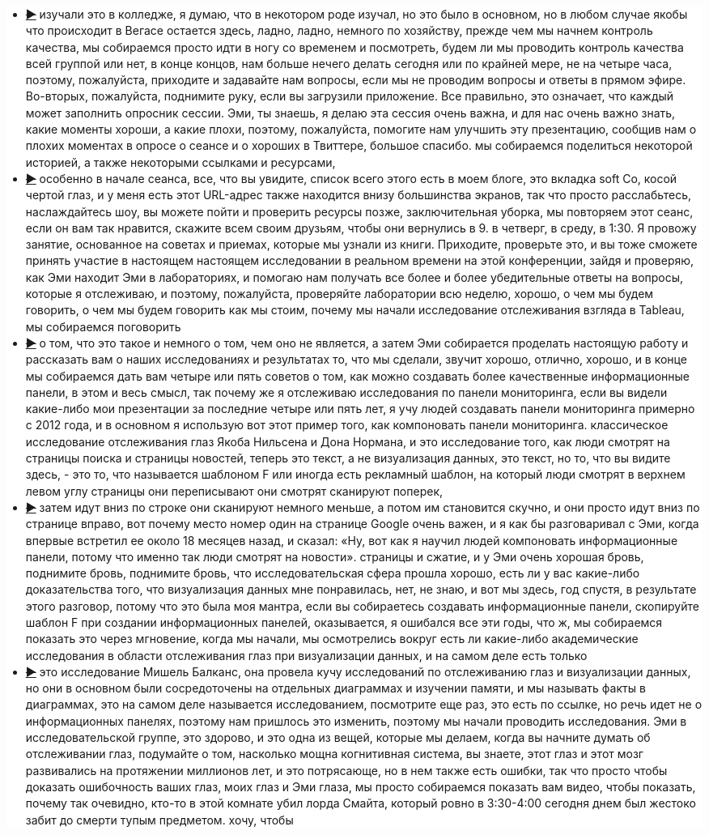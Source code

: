  - ~~[▶](https://www.youtube.com/watch?v=wANoH-Pl0HI&t=115)~~  изучали это в колледже, я думаю, что в некотором роде изучал, но это было в основном, но в любом случае якобы что происходит  в Вегасе остается здесь, ладно, ладно, немного по хозяйству, прежде чем мы начнем контроль качества, мы собираемся просто идти в ногу со временем и посмотреть, будем ли мы проводить контроль качества всей группой или нет, в конце концов, нам больше нечего делать сегодня или  по крайней мере, не на четыре часа, поэтому, пожалуйста, приходите и задавайте нам вопросы, если мы не проводим вопросы и ответы в прямом эфире. Во-вторых, пожалуйста, поднимите руку, если вы загрузили приложение. Все правильно, это означает, что каждый может заполнить опросник сессии. Эми, ты знаешь, я делаю эта сессия очень важна, и для нас очень важно знать, какие моменты хороши, а какие плохи, поэтому, пожалуйста, помогите нам улучшить эту презентацию, сообщив нам о плохих моментах в опросе о сеансе и о хороших в Твиттере, большое спасибо. мы собираемся поделиться некоторой историей, а также некоторыми ссылками и ресурсами, 
 - ~~[▶](https://www.youtube.com/watch?v=wANoH-Pl0HI&t=175)~~  особенно в начале сеанса, все, что вы увидите, список всего этого есть в моем блоге, это вкладка soft Co, косой чертой глаз, и у меня есть  этот URL-адрес также находится внизу большинства экранов, так что просто расслабьтесь, наслаждайтесь шоу, вы можете пойти и проверить ресурсы позже, заключительная уборка, мы повторяем этот сеанс, если он вам так нравится, скажите всем своим друзьям, чтобы они вернулись в 9. в четверг, в среду, в 1:30. Я провожу занятие, основанное на советах и приемах, которые мы узнали из книги. Приходите, проверьте это, и вы тоже сможете принять участие в настоящем настоящем исследовании в реальном времени на этой конференции, зайдя и  проверяю, как Эми находит Эми в лабораториях, и помогаю нам получать все более и более убедительные ответы на вопросы, которые я отслеживаю, и поэтому, пожалуйста, проверяйте лаборатории всю неделю, хорошо, о чем мы будем говорить, о чем мы будем говорить как мы стоим, почему мы начали исследование отслеживания взгляда в Tableau, мы собираемся поговорить 
 - ~~[▶](https://www.youtube.com/watch?v=wANoH-Pl0HI&t=231)~~  о том, что это такое и немного о том, чем оно не является, а затем Эми собирается проделать настоящую работу и рассказать вам о наших исследованиях и результатах  то, что мы сделали, звучит хорошо, отлично, хорошо, и в конце мы собираемся дать вам четыре или пять советов о том, как можно создавать более качественные информационные панели, в этом и весь смысл, так почему же я отслеживаю исследования по  панели мониторинга, если вы видели какие-либо мои презентации за последние четыре или пять лет, я учу людей создавать панели мониторинга примерно с 2012 года, и в основном я использую вот этот пример того, как компоновать панели мониторинга. классическое исследование отслеживания глаз Якоба Нильсена и Дона Нормана, и это исследование того, как люди смотрят на страницы поиска и страницы новостей, теперь это текст, а не визуализация данных, это текст, но то, что вы видите здесь, - это то, что называется шаблоном F или иногда есть рекламный шаблон, на который люди смотрят  в верхнем левом углу страницы они переписывают они смотрят сканируют поперек, 
 - ~~[▶](https://www.youtube.com/watch?v=wANoH-Pl0HI&t=291)~~  затем идут вниз по строке они сканируют немного меньше, а потом им становится скучно, и они просто идут вниз по странице вправо, вот почему место номер один на странице Google очень важен, и я как бы разговаривал с Эми, когда впервые встретил ее около 18 месяцев назад, и сказал: «Ну, вот как я научил людей компоновать информационные панели, потому что именно так люди смотрят на новости».  страницы и сжатие, и у Эми очень хорошая бровь, поднимите бровь, поднимите бровь, что исследовательская сфера прошла хорошо, есть ли у вас какие-либо доказательства того, что визуализация данных мне понравилась, нет, не знаю, и вот мы здесь, год спустя, в результате этого  разговор, потому что это была моя мантра, если вы собираетесь создавать информационные панели, скопируйте шаблон F при создании информационных панелей, оказывается, я ошибался все эти годы, что ж, мы собираемся показать это через мгновение, когда мы начали, мы осмотрелись вокруг есть ли какие-либо академические исследования в области отслеживания глаз при визуализации данных, и на самом деле есть только 
 - ~~[▶](https://www.youtube.com/watch?v=wANoH-Pl0HI&t=352)~~  это исследование Мишель Балканс, она провела кучу исследований по отслеживанию глаз и визуализации данных, но они в основном были сосредоточены на отдельных диаграммах и изучении памяти, и мы  называть факты в диаграммах, это на самом деле называется исследованием, посмотрите еще раз, это есть по ссылке, но речь идет не о информационных панелях, поэтому нам пришлось это изменить, поэтому мы начали проводить исследования. Эми в исследовательской группе, это здорово, и это одна из вещей, которые мы делаем, когда вы  начните думать об отслеживании глаз, подумайте о том, насколько мощна когнитивная система, вы знаете, этот глаз и этот мозг развивались на протяжении миллионов лет, и это потрясающе, но в нем также есть ошибки, так что просто чтобы доказать ошибочность ваших глаз, моих глаз и Эми  глаза, мы просто собираемся показать вам видео, чтобы показать, почему так очевидно, кто-то в этой комнате убил лорда Смайта, который ровно в 3:30-4:00 сегодня днем ​​был жестоко забит до смерти тупым предметом.  хочу, чтобы 